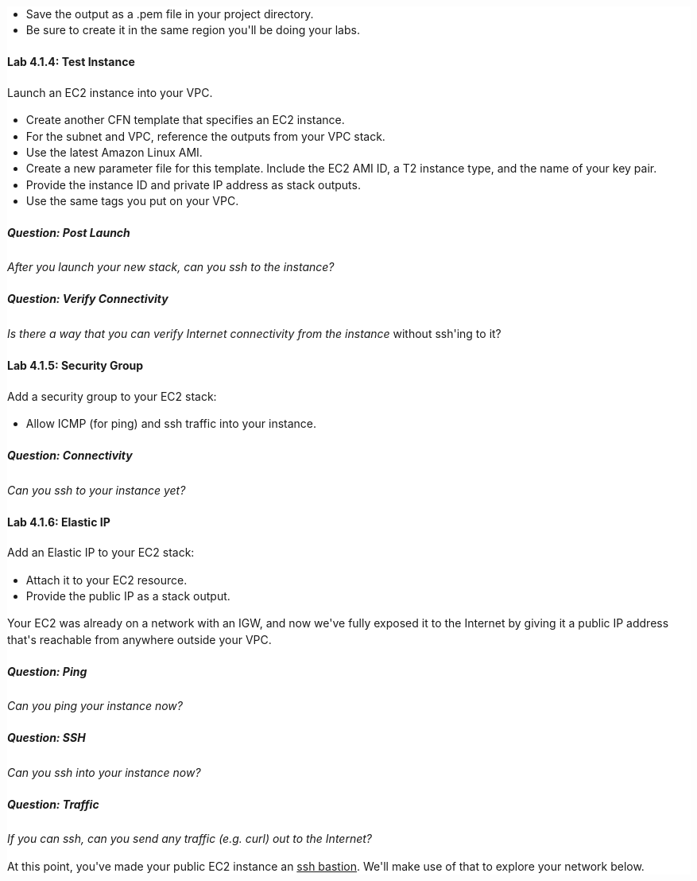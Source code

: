 * Save the output as a .pem file in your project directory.
* Be sure to create it in the same region you'll be doing your labs.

#### Lab 4.1.4: Test Instance

Launch an EC2 instance into your VPC.

* Create another CFN template that specifies an EC2 instance.
* For the subnet and VPC, reference the outputs from your VPC stack.
* Use the latest Amazon Linux AMI.
* Create a new parameter file for this template. Include the EC2 AMI
ID, a T2 instance type, and the name of your key pair.
* Provide the instance ID and private IP address as stack outputs.
* Use the same tags you put on your VPC.

##### Question: Post Launch

*After you launch your new stack, can you ssh to the instance?*

##### Question: Verify Connectivity

*Is there a way that you can verify Internet connectivity from the instance*
without ssh'ing to it?

#### Lab 4.1.5: Security Group

Add a security group to your EC2 stack:

* Allow ICMP (for ping) and ssh traffic into your instance.

##### Question: Connectivity

*Can you ssh to your instance yet?*

#### Lab 4.1.6: Elastic IP

Add an Elastic IP to your EC2 stack:

* Attach it to your EC2 resource.
* Provide the public IP as a stack output.

Your EC2 was already on a network with an IGW, and now we've fully
exposed it to the Internet by giving it a public IP address that's
reachable from anywhere outside your VPC.

##### Question: Ping

*Can you ping your instance now?*

##### Question: SSH

*Can you ssh into your instance now?*

##### Question: Traffic

*If you can ssh, can you send any traffic (e.g. curl) out to the Internet?*

At this point, you've made your public EC2 instance an [ssh bastion](https://docs.aws.amazon.com/quickstart/latest/linux-bastion/architecture.html).
We'll make use of that to explore your network below.
